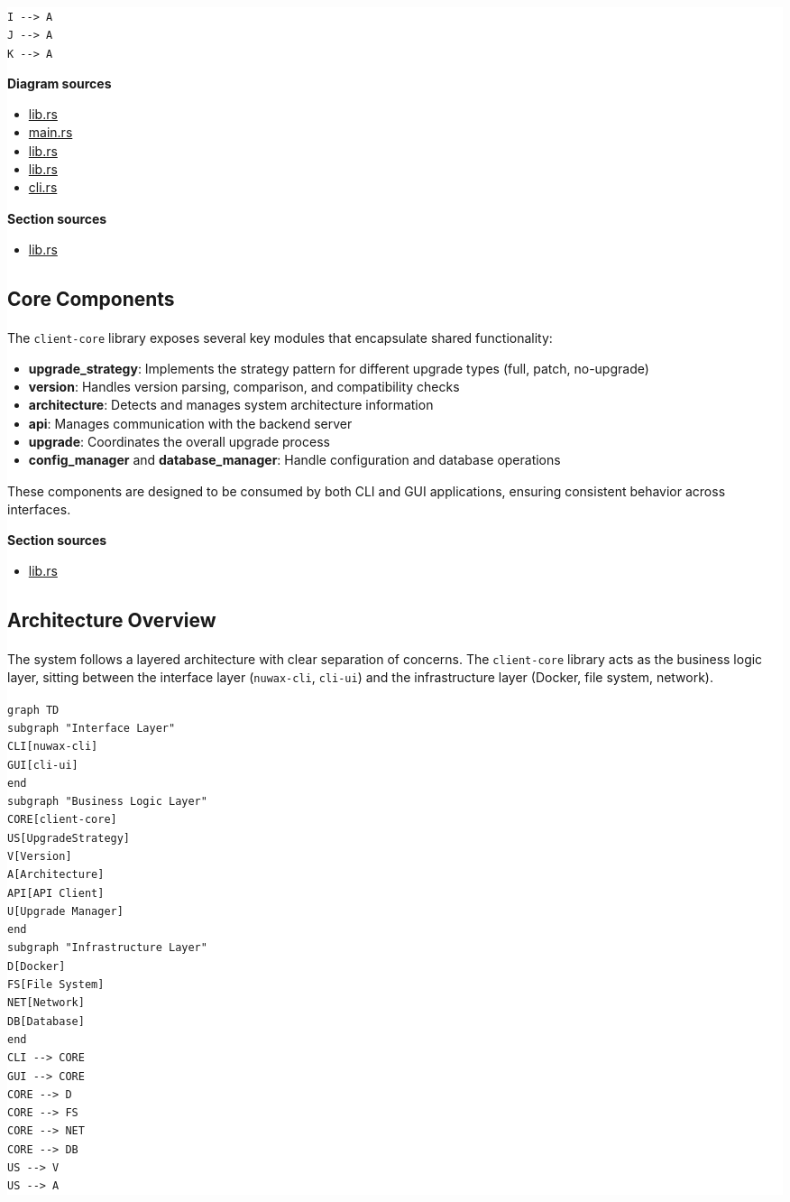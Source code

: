 ```mermaid
I --> A
J --> A
K --> A
```

**Diagram sources**
- [lib.rs](file://client-core/src/lib.rs#L1-L27)
- [main.rs](file://nuwax-cli/src/main.rs#L1-L103)
- [lib.rs](file://nuwax-cli/src/lib.rs#L1-L28)
- [lib.rs](file://cli-ui/src-tauri/src/lib.rs#L1-L36)
- [cli.rs](file://cli-ui/src-tauri/src/commands/cli.rs#L1-L628)

**Section sources**
- [lib.rs](file://client-core/src/lib.rs#L1-L27)

## Core Components
The `client-core` library exposes several key modules that encapsulate shared functionality:
- **upgrade_strategy**: Implements the strategy pattern for different upgrade types (full, patch, no-upgrade)
- **version**: Handles version parsing, comparison, and compatibility checks
- **architecture**: Detects and manages system architecture information
- **api**: Manages communication with the backend server
- **upgrade**: Coordinates the overall upgrade process
- **config_manager** and **database_manager**: Handle configuration and database operations

These components are designed to be consumed by both CLI and GUI applications, ensuring consistent behavior across interfaces.

**Section sources**
- [lib.rs](file://client-core/src/lib.rs#L1-L27)

## Architecture Overview
The system follows a layered architecture with clear separation of concerns. The `client-core` library acts as the business logic layer, sitting between the interface layer (`nuwax-cli`, `cli-ui`) and the infrastructure layer (Docker, file system, network).

```mermaid
graph TD
subgraph "Interface Layer"
CLI[nuwax-cli]
GUI[cli-ui]
end
subgraph "Business Logic Layer"
CORE[client-core]
US[UpgradeStrategy]
V[Version]
A[Architecture]
API[API Client]
U[Upgrade Manager]
end
subgraph "Infrastructure Layer"
D[Docker]
FS[File System]
NET[Network]
DB[Database]
end
CLI --> CORE
GUI --> CORE
CORE --> D
CORE --> FS
CORE --> NET
CORE --> DB
US --> V
US --> A
```